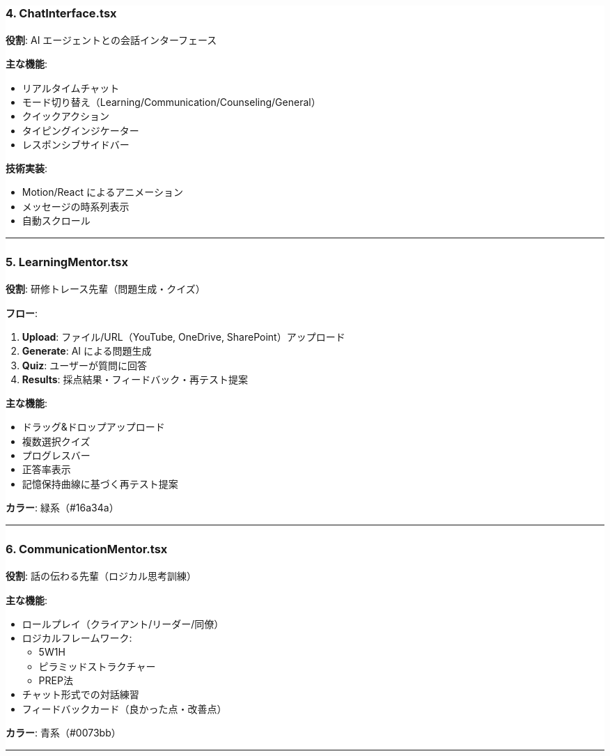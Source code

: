 
### 4. ChatInterface.tsx

**役割**: AI エージェントとの会話インターフェース

**主な機能**:
- リアルタイムチャット
- モード切り替え（Learning/Communication/Counseling/General）
- クイックアクション
- タイピングインジケーター
- レスポンシブサイドバー

**技術実装**:
- Motion/React によるアニメーション
- メッセージの時系列表示
- 自動スクロール

---

### 5. LearningMentor.tsx

**役割**: 研修トレース先輩（問題生成・クイズ）

**フロー**:
1. **Upload**: ファイル/URL（YouTube, OneDrive, SharePoint）アップロード
2. **Generate**: AI による問題生成
3. **Quiz**: ユーザーが質問に回答
4. **Results**: 採点結果・フィードバック・再テスト提案

**主な機能**:
- ドラッグ&ドロップアップロード
- 複数選択クイズ
- プログレスバー
- 正答率表示
- 記憶保持曲線に基づく再テスト提案

**カラー**: 緑系（#16a34a）

---

### 6. CommunicationMentor.tsx

**役割**: 話の伝わる先輩（ロジカル思考訓練）

**主な機能**:
- ロールプレイ（クライアント/リーダー/同僚）
- ロジカルフレームワーク:
  - 5W1H
  - ピラミッドストラクチャー
  - PREP法
- チャット形式での対話練習
- フィードバックカード（良かった点・改善点）

**カラー**: 青系（#0073bb）

---
